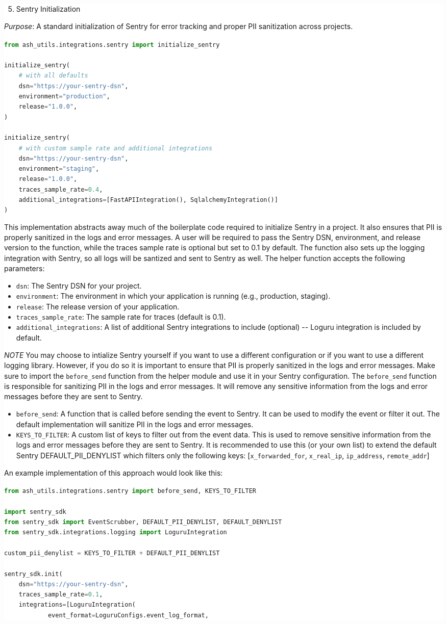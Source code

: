 5. Sentry Initialization

*Purpose*: A standard initialization of Sentry for error tracking and proper PII sanitization across projects.

```python
from ash_utils.integrations.sentry import initialize_sentry

initialize_sentry(
    # with all defaults
    dsn="https://your-sentry-dsn",
    environment="production",
    release="1.0.0",
)

initialize_sentry(
    # with custom sample rate and additional integrations
    dsn="https://your-sentry-dsn",
    environment="staging",
    release="1.0.0",
    traces_sample_rate=0.4,
    additional_integrations=[FastAPIIntegration(), SqlalchemyIntegration()]
)
```
This implementation abstracts away much of the boilerplate code required to initialize Sentry in a project. It also ensures that PII is properly sanitized in the logs and error messages. A user will be required to pass the Sentry DSN, environment, and release version to the function, while the traces sample rate is optional but set to 0.1 by default. The function also sets up the logging integration with Sentry, so all logs will be santized and sent to Sentry as well. The helper function accepts the following parameters:
- `dsn`: The Sentry DSN for your project.
- `environment`: The environment in which your application is running (e.g., production, staging).
- `release`: The release version of your application.
- `traces_sample_rate`: The sample rate for traces (default is 0.1).
- `additional_integrations`: A list of additional Sentry integrations to include (optional) -- Loguru integration is included by default.

*NOTE* You may choose to intialize Sentry yourself if you want to use a different configuration or if you want to use a different logging library. However, if you do so it is important to ensure that PII is properly sanitized in the logs and error messages. Make sure to import the `before_send` function from the helper module and use it in your Sentry configuration. The `before_send` function is responsible for sanitizing PII in the logs and error messages. It will remove any sensitive information from the logs and error messages before they are sent to Sentry.
- `before_send`: A function that is called before sending the event to Sentry. It can be used to modify the event or filter it out. The default implementation will sanitize PII in the logs and error messages.
- `KEYS_TO_FILTER`: A custom list of keys to filter out from the event data. This is used to remove sensitive information from the logs and error messages before they are sent to Sentry. It is recommended to use this (or your own list) to extend the default Sentry DEFAULT_PII_DENYLIST which filters only the following keys: [`x_forwarded_for`, `x_real_ip`, `ip_address`, `remote_addr`]

An example implementation of this approach would look like this:
```python
from ash_utils.integrations.sentry import before_send, KEYS_TO_FILTER

import sentry_sdk
from sentry_sdk import EventScrubber, DEFAULT_PII_DENYLIST, DEFAULT_DENYLIST
from sentry_sdk.integrations.logging import LoguruIntegration

custom_pii_denylist = KEYS_TO_FILTER + DEFAULT_PII_DENYLIST

sentry_sdk.init(
    dsn="https://your-sentry-dsn",
    traces_sample_rate=0.1,
    integrations=[LoguruIntegration(
            event_format=LoguruConfigs.event_log_format,
```